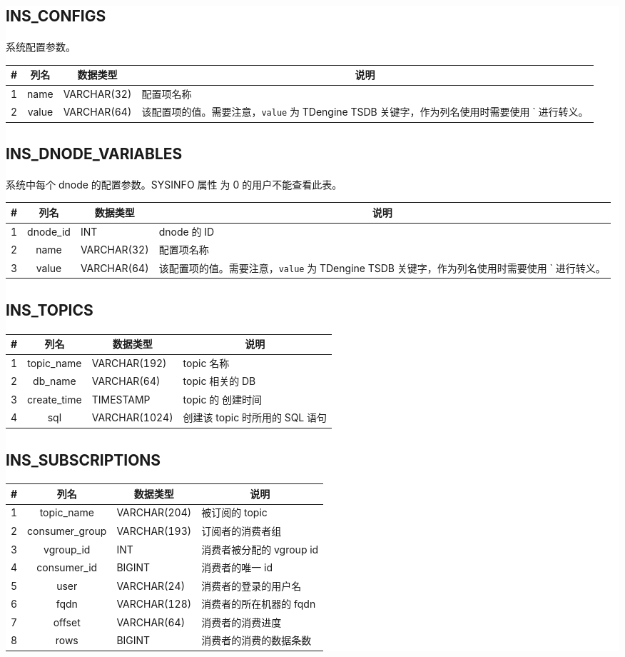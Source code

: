 ## INS_CONFIGS

系统配置参数。

| #   | **列名** | **数据类型** | **说明**                                                                                |
| --- | :------: | ------------ | --------------------------------------------------------------------------------------- |
| 1   |   name   | VARCHAR(32)   | 配置项名称                                                                              |
| 2   |  value   | VARCHAR(64)   | 该配置项的值。需要注意，`value` 为 TDengine TSDB 关键字，作为列名使用时需要使用 ` 进行转义。|

## INS_DNODE_VARIABLES

系统中每个 dnode 的配置参数。SYSINFO 属性 为 0 的用户不能查看此表。

| #   | **列名** | **数据类型** | **说明**                                                                                |
| --- | :------: | ------------ | --------------------------------------------------------------------------------------- |
| 1   | dnode_id | INT          | dnode 的 ID                                                                             |
| 2   |   name   | VARCHAR(32)   | 配置项名称                                                                              |
| 3   |  value   | VARCHAR(64)   | 该配置项的值。需要注意，`value` 为 TDengine TSDB 关键字，作为列名使用时需要使用 ` 进行转义。|

## INS_TOPICS

| #   |  **列名**   | **数据类型** | **说明**                       |
| --- | :---------: | ------------ | ------------------------------ |
| 1   | topic_name  | VARCHAR(192)  | topic 名称                     |
| 2   |   db_name   | VARCHAR(64)   | topic 相关的 DB                |
| 3   | create_time | TIMESTAMP    | topic 的 创建时间              |
| 4   |     sql     | VARCHAR(1024) | 创建该 topic 时所用的 SQL 语句 |

## INS_SUBSCRIPTIONS

| #   |    **列名**    | **数据类型** | **说明**                 |
| --- | :------------: | ------------ | ------------------------ |
| 1   |   topic_name   | VARCHAR(204)  | 被订阅的 topic           |
| 2   | consumer_group | VARCHAR(193)  | 订阅者的消费者组         |
| 3   |   vgroup_id    | INT          | 消费者被分配的 vgroup id |
| 4   |  consumer_id   | BIGINT       | 消费者的唯一 id          |
| 5   |     user       | VARCHAR(24)   | 消费者的登录的用户名         |
| 6   |      fqdn      | VARCHAR(128)  | 消费者的所在机器的 fqdn   |
| 7   |     offset     | VARCHAR(64)   | 消费者的消费进度         |
| 8   |      rows      | BIGINT       | 消费者的消费的数据条数   |
